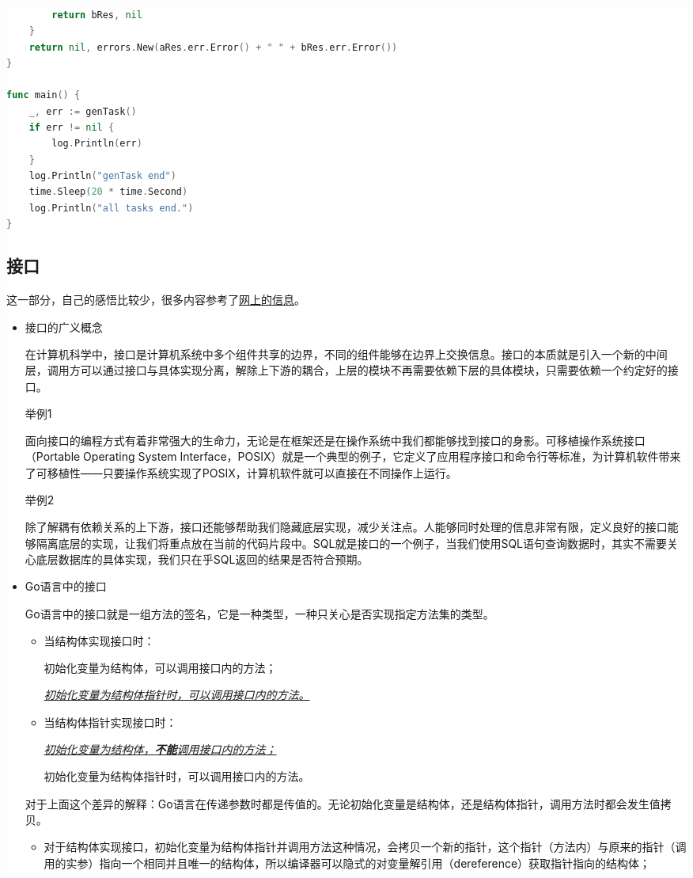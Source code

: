 ```go
		return bRes, nil
	}
	return nil, errors.New(aRes.err.Error() + " " + bRes.err.Error())
}

func main() {
	_, err := genTask()
	if err != nil {
		log.Println(err)
	}
	log.Println("genTask end")
	time.Sleep(20 * time.Second)
	log.Println("all tasks end.")
}

```



## **接口**

这一部分，自己的感悟比较少，很多内容参考了[网上的信息](http://draveness.me/golang/docs/part2-foundation/ch04-basic/golang-interface)。

- 接口的广义概念

  在计算机科学中，接口是计算机系统中多个组件共享的边界，不同的组件能够在边界上交换信息。接口的本质就是引入一个新的中间层，调用方可以通过接口与具体实现分离，解除上下游的耦合，上层的模块不再需要依赖下层的具体模块，只需要依赖一个约定好的接口。

  举例1

  面向接口的编程方式有着非常强大的生命力，无论是在框架还是在操作系统中我们都能够找到接口的身影。可移植操作系统接口（Portable Operating System Interface，POSIX）就是一个典型的例子，它定义了应用程序接口和命令行等标准，为计算机软件带来了可移植性——只要操作系统实现了POSIX，计算机软件就可以直接在不同操作上运行。

  举例2

  除了解耦有依赖关系的上下游，接口还能够帮助我们隐藏底层实现，减少关注点。人能够同时处理的信息非常有限，定义良好的接口能够隔离底层的实现，让我们将重点放在当前的代码片段中。SQL就是接口的一个例子，当我们使用SQL语句查询数据时，其实不需要关心底层数据库的具体实现，我们只在乎SQL返回的结果是否符合预期。

- Go语言中的接口

  Go语言中的接口就是一组方法的签名，它是一种类型，一种只关心是否实现指定方法集的类型。

  - 当结构体实现接口时：

    初始化变量为结构体，可以调用接口内的方法；

    <u>*初始化变量为结构体指针时，可以调用接口内的方法。*</u>

  - 当结构体指针实现接口时：

    *<u>初始化变量为结构体，**不能**调用接口内的方法；</u>*

    初始化变量为结构体指针时，可以调用接口内的方法。

  对于上面这个差异的解释：Go语言在传递参数时都是传值的。无论初始化变量是结构体，还是结构体指针，调用方法时都会发生值拷贝。

  - 对于结构体实现接口，初始化变量为结构体指针并调用方法这种情况，会拷贝一个新的指针，这个指针（方法内）与原来的指针（调用的实参）指向一个相同并且唯一的结构体，所以编译器可以隐式的对变量解引用（dereference）获取指针指向的结构体；
